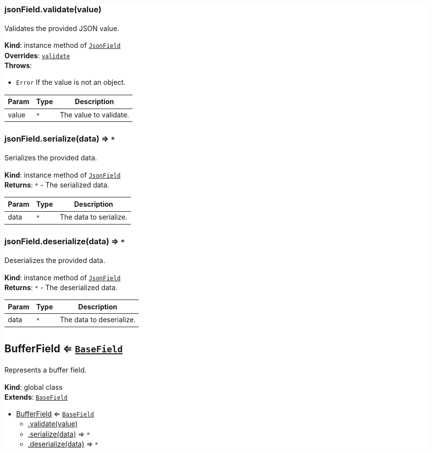<a name="JsonField+validate"></a>

### jsonField.validate(value)
Validates the provided JSON value.

**Kind**: instance method of [<code>JsonField</code>](#JsonField)  
**Overrides**: [<code>validate</code>](#BaseField+validate)  
**Throws**:

- <code>Error</code> If the value is not an object.


| Param | Type | Description |
| --- | --- | --- |
| value | <code>\*</code> | The value to validate. |

<a name="BaseField+serialize"></a>

### jsonField.serialize(data) ⇒ <code>\*</code>
Serializes the provided data.

**Kind**: instance method of [<code>JsonField</code>](#JsonField)  
**Returns**: <code>\*</code> - The serialized data.  

| Param | Type | Description |
| --- | --- | --- |
| data | <code>\*</code> | The data to serialize. |

<a name="BaseField+deserialize"></a>

### jsonField.deserialize(data) ⇒ <code>\*</code>
Deserializes the provided data.

**Kind**: instance method of [<code>JsonField</code>](#JsonField)  
**Returns**: <code>\*</code> - The deserialized data.  

| Param | Type | Description |
| --- | --- | --- |
| data | <code>\*</code> | The data to deserialize. |

<a name="BufferField"></a>

## BufferField ⇐ [<code>BaseField</code>](#BaseField)
Represents a buffer field.

**Kind**: global class  
**Extends**: [<code>BaseField</code>](#BaseField)  

* [BufferField](#BufferField) ⇐ [<code>BaseField</code>](#BaseField)
    * [.validate(value)](#BufferField+validate)
    * [.serialize(data)](#BaseField+serialize) ⇒ <code>\*</code>
    * [.deserialize(data)](#BaseField+deserialize) ⇒ <code>\*</code>

<a name="BufferField+validate"></a>
